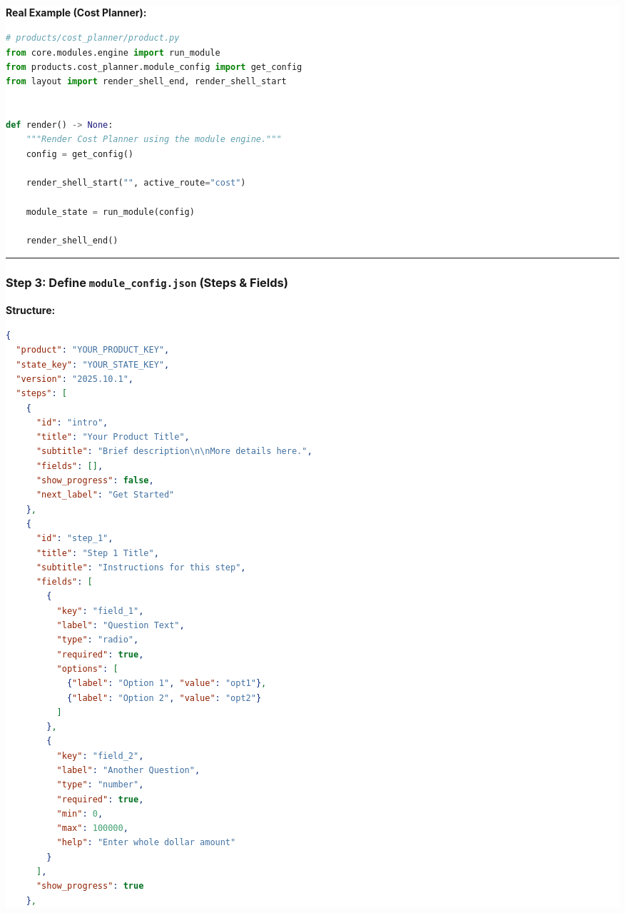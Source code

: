 **Real Example (Cost Planner):**
```python
# products/cost_planner/product.py
from core.modules.engine import run_module
from products.cost_planner.module_config import get_config
from layout import render_shell_end, render_shell_start


def render() -> None:
    """Render Cost Planner using the module engine."""
    config = get_config()
    
    render_shell_start("", active_route="cost")
    
    module_state = run_module(config)
    
    render_shell_end()
```

---

### Step 3: Define `module_config.json` (Steps & Fields)

**Structure:**
```json
{
  "product": "YOUR_PRODUCT_KEY",
  "state_key": "YOUR_STATE_KEY",
  "version": "2025.10.1",
  "steps": [
    {
      "id": "intro",
      "title": "Your Product Title",
      "subtitle": "Brief description\n\nMore details here.",
      "fields": [],
      "show_progress": false,
      "next_label": "Get Started"
    },
    {
      "id": "step_1",
      "title": "Step 1 Title",
      "subtitle": "Instructions for this step",
      "fields": [
        {
          "key": "field_1",
          "label": "Question Text",
          "type": "radio",
          "required": true,
          "options": [
            {"label": "Option 1", "value": "opt1"},
            {"label": "Option 2", "value": "opt2"}
          ]
        },
        {
          "key": "field_2",
          "label": "Another Question",
          "type": "number",
          "required": true,
          "min": 0,
          "max": 100000,
          "help": "Enter whole dollar amount"
        }
      ],
      "show_progress": true
    },
```